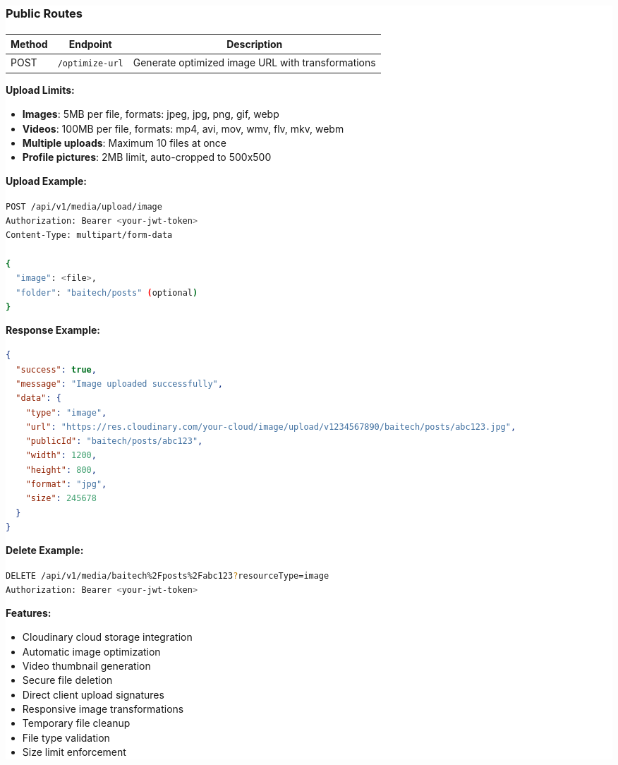 ### Public Routes
| Method | Endpoint | Description |
|--------|----------|-------------|
| POST | `/optimize-url` | Generate optimized image URL with transformations |

**Upload Limits:**
- **Images**: 5MB per file, formats: jpeg, jpg, png, gif, webp
- **Videos**: 100MB per file, formats: mp4, avi, mov, wmv, flv, mkv, webm
- **Multiple uploads**: Maximum 10 files at once
- **Profile pictures**: 2MB limit, auto-cropped to 500x500

**Upload Example:**
```bash
POST /api/v1/media/upload/image
Authorization: Bearer <your-jwt-token>
Content-Type: multipart/form-data

{
  "image": <file>,
  "folder": "baitech/posts" (optional)
}
```

**Response Example:**
```json
{
  "success": true,
  "message": "Image uploaded successfully",
  "data": {
    "type": "image",
    "url": "https://res.cloudinary.com/your-cloud/image/upload/v1234567890/baitech/posts/abc123.jpg",
    "publicId": "baitech/posts/abc123",
    "width": 1200,
    "height": 800,
    "format": "jpg",
    "size": 245678
  }
}
```

**Delete Example:**
```bash
DELETE /api/v1/media/baitech%2Fposts%2Fabc123?resourceType=image
Authorization: Bearer <your-jwt-token>
```

**Features:**
- Cloudinary cloud storage integration
- Automatic image optimization
- Video thumbnail generation
- Secure file deletion
- Direct client upload signatures
- Responsive image transformations
- Temporary file cleanup
- File type validation
- Size limit enforcement
